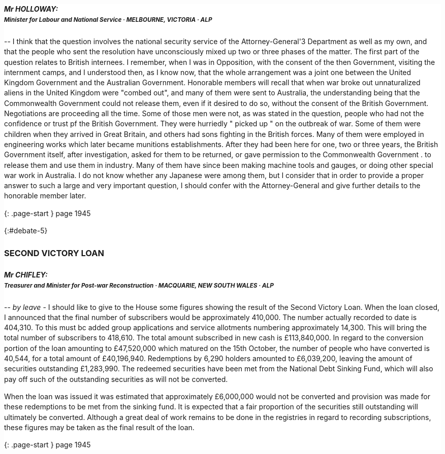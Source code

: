 ##### Mr HOLLOWAY:<br><small class="text-muted">Minister for Labour and National Service &middot; MELBOURNE, VICTORIA &middot; ALP</small>

-- I think that the question involves the national security service of the Attorney-General'3 Department as well as my own, and that the people who sent the resolution have unconsciously mixed up two or three phases of the matter. The first part of the question relates to British internees. I remember, when I was in Opposition, with the consent of the then Government, visiting the internment camps, and I understood then, as I know now, that the whole arrangement was a joint one between the United Kingdom Government and the Australian Government. Honorable members will recall that when war broke out unnaturalized aliens in the United Kingdom were "combed out", and many of them were sent to Australia, the understanding being that the Commonwealth Government could not release them, even if it desired to do so, without the consent of the British Government. Negotiations are proceeding all the time. Some of those men were not, as was stated in the question, people who had not the confidence or trust pf the British Government. They were hurriedly " picked up " on the outbreak of war. Some of them  were children when they arrived in Great Britain, and others had sons fighting in the British forces. Many of them were employed in engineering works which later became munitions establishments. After they had been here for one, two or three years, the British Government itself, after investigation, asked for them to be returned, or gave permission to the Commonwealth Government . to release them and use them in industry. Many of them have since been making machine tools and gauges, or doing other special war work in Australia. I do not know whether any Japanese were among them, but I consider that in order to provide a proper answer to such a large and very important question, I should confer with the Attorney-General and give further details to the honorable member later. 

{: .page-start }
page 1945

{:#debate-5}
### SECOND VICTORY LOAN

##### Mr CHIFLEY:<br><small class="text-muted">Treasurer and Minister for Post-war Reconstruction &middot; MACQUARIE, NEW SOUTH WALES &middot; ALP</small>

--  *by leave*  - I should like to give to the House some figures showing the result of the Second Victory Loan. When the loan closed, I announced that the final number of subscribers would be approximately 410,000. The number actually recorded to date is 404,310. To this must bc added group applications and service allotments numbering approximately 14,300. This will bring the total number of subscribers to 418,610. The total amount subscribed in new cash is £113,840,000. In regard to the conversion portion of the loan amounting to £47,520,000 which matured on the 15th October, the number of people who have converted is 40,544, for a total amount of £40,196,940. Redemptions by 6,290 holders amounted to £6,039,200, leaving the amount of securities outstanding £1,283,990. The redeemed securities have been met from the National Debt Sinking Fund, which will also pay off such of the outstanding securities as will not be converted. 

When the loan was issued it was estimated that approximately £6,000,000 would not be converted and provision was made for these redemptions to be met from the sinking fund. It is expected that a fair proportion of the securities still outstanding will ultimately be converted. Although a great deal of work remains to be done in the registries in regard to recording subscriptions, these figures may be taken as the final result of the loan. 

{: .page-start }
page 1945
